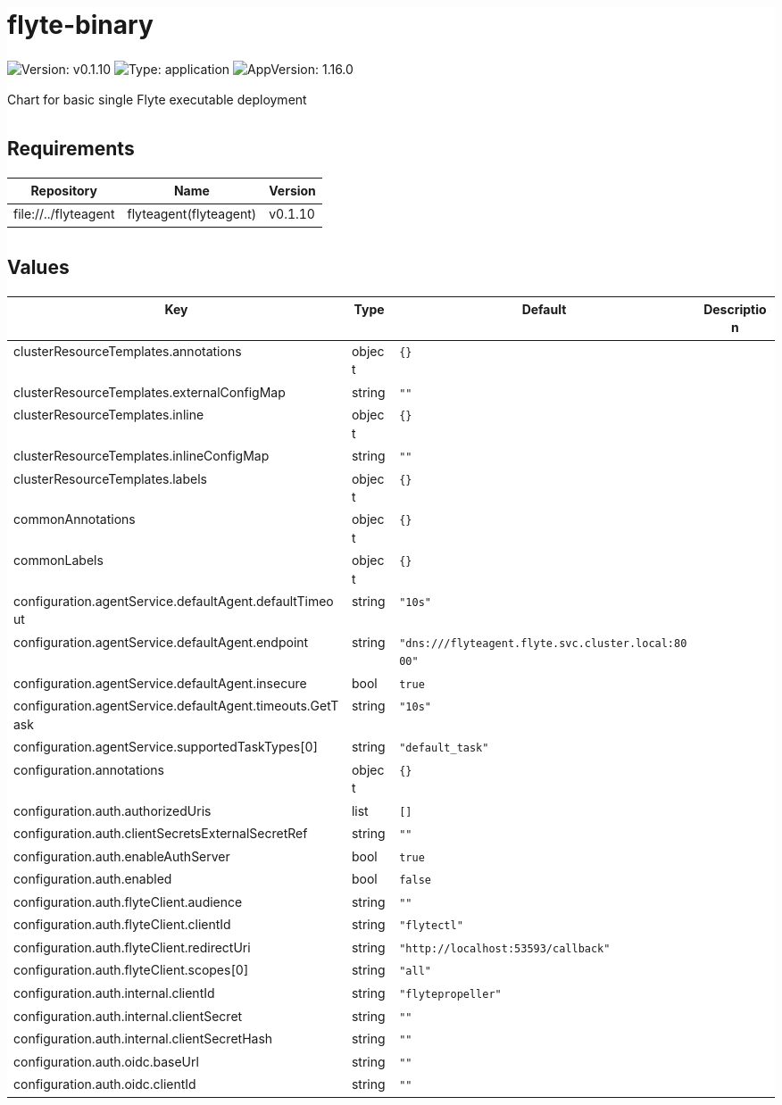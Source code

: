 # flyte-binary

![Version: v0.1.10](https://img.shields.io/badge/Version-v0.1.10-informational?style=flat-square) ![Type: application](https://img.shields.io/badge/Type-application-informational?style=flat-square) ![AppVersion: 1.16.0](https://img.shields.io/badge/AppVersion-1.16.0-informational?style=flat-square)

Chart for basic single Flyte executable deployment

## Requirements

| Repository | Name | Version |
|------------|------|---------|
| file://../flyteagent | flyteagent(flyteagent) | v0.1.10 |

## Values

| Key | Type | Default | Description |
|-----|------|---------|-------------|
| clusterResourceTemplates.annotations | object | `{}` |  |
| clusterResourceTemplates.externalConfigMap | string | `""` |  |
| clusterResourceTemplates.inline | object | `{}` |  |
| clusterResourceTemplates.inlineConfigMap | string | `""` |  |
| clusterResourceTemplates.labels | object | `{}` |  |
| commonAnnotations | object | `{}` |  |
| commonLabels | object | `{}` |  |
| configuration.agentService.defaultAgent.defaultTimeout | string | `"10s"` |  |
| configuration.agentService.defaultAgent.endpoint | string | `"dns:///flyteagent.flyte.svc.cluster.local:8000"` |  |
| configuration.agentService.defaultAgent.insecure | bool | `true` |  |
| configuration.agentService.defaultAgent.timeouts.GetTask | string | `"10s"` |  |
| configuration.agentService.supportedTaskTypes[0] | string | `"default_task"` |  |
| configuration.annotations | object | `{}` |  |
| configuration.auth.authorizedUris | list | `[]` |  |
| configuration.auth.clientSecretsExternalSecretRef | string | `""` |  |
| configuration.auth.enableAuthServer | bool | `true` |  |
| configuration.auth.enabled | bool | `false` |  |
| configuration.auth.flyteClient.audience | string | `""` |  |
| configuration.auth.flyteClient.clientId | string | `"flytectl"` |  |
| configuration.auth.flyteClient.redirectUri | string | `"http://localhost:53593/callback"` |  |
| configuration.auth.flyteClient.scopes[0] | string | `"all"` |  |
| configuration.auth.internal.clientId | string | `"flytepropeller"` |  |
| configuration.auth.internal.clientSecret | string | `""` |  |
| configuration.auth.internal.clientSecretHash | string | `""` |  |
| configuration.auth.oidc.baseUrl | string | `""` |  |
| configuration.auth.oidc.clientId | string | `""` |  |